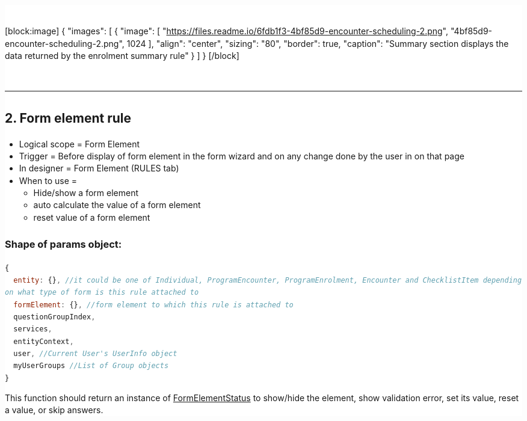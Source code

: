 
<br />

[block:image]
{
  "images": [
    {
      "image": [
        "https://files.readme.io/6fdb1f3-4bf85d9-encounter-scheduling-2.png",
        "4bf85d9-encounter-scheduling-2.png",
        1024
      ],
      "align": "center",
      "sizing": "80",
      "border": true,
      "caption": "Summary section displays the data returned by the enrolment summary rule"
    }
  ]
}
[/block]


<br/><hr/>

## 2. Form element rule

- Logical scope = Form Element
- Trigger = Before display of form element in the form wizard and on any change done by the user in on that page
- In designer = Form Element (RULES tab)
- When to use = 
  - Hide/show a form element
  - auto calculate the value of a form element
  - reset value of a form element

### Shape of params object:

```javascript
{
  entity: {}, //it could be one of Individual, ProgramEncounter, ProgramEnrolment, Encounter and ChecklistItem depending on what type of form is this rule attached to
  formElement: {}, //form element to which this rule is attached to
  questionGroupIndex,
  services,
  entityContext,
  user, //Current User's UserInfo object  
  myUserGroups //List of Group objects  
}
```

This function should return an instance of [FormElementStatus](https://github.com/avniproject/avni-models/blob/master/src/application/FormElementStatus.js) to show/hide the element, show validation error, set its value, reset a value, or skip answers.
